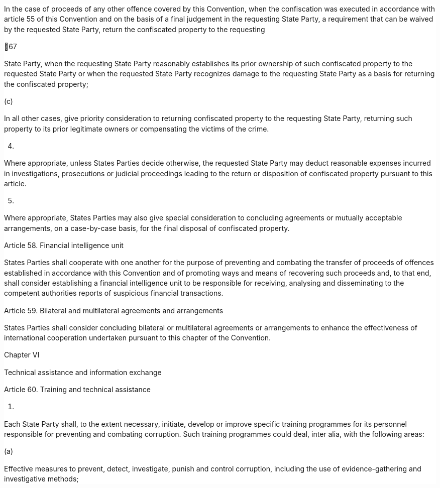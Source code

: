 In the case of proceeds of any other offence covered by this Convention, when the
confiscation was executed in accordance with article 55 of this Convention and on
the basis of a final judgement in the requesting State Party, a requirement that can be
waived by the requested State Party, return the confiscated property to the requesting

67

State  Party,  when  the  requesting  State  Party  reasonably  establishes  its  prior
ownership  of  such  confiscated  property  to  the  requested  State  Party  or  when  the
requested State Party recognizes damage to the requesting State Party as a basis for
returning the confiscated property;

(c)

In all other cases, give priority consideration to returning confiscated property to the
requesting  State  Party,  returning  such  property  to  its  prior  legitimate  owners  or
compensating the victims of the crime.

4.
Where appropriate, unless States Parties decide otherwise, the requested State Party
may deduct reasonable expenses incurred in investigations, prosecutions or judicial proceedings
leading to the return or disposition of confiscated property pursuant to this article.

5.
Where appropriate, States Parties may also give special consideration to concluding
agreements or mutually acceptable arrangements, on a case-by-case basis, for the final disposal
of confiscated property.

Article 58. Financial intelligence unit

States Parties shall cooperate with one another for the purpose of preventing and combating
the  transfer  of  proceeds  of  offences  established  in  accordance  with  this  Convention  and  of
promoting  ways  and  means  of  recovering  such  proceeds  and,  to  that  end,  shall  consider
establishing  a  financial  intelligence  unit  to  be  responsible  for  receiving,  analysing  and
disseminating to the competent authorities reports of suspicious financial transactions.

Article 59. Bilateral and multilateral agreements and arrangements

States Parties shall consider concluding bilateral or multilateral agreements or arrangements
to enhance the effectiveness of international cooperation undertaken pursuant to this chapter of
the Convention.

Chapter VI

Technical assistance and information exchange

Article 60. Training and technical assistance

1.
Each State Party shall, to the extent necessary, initiate, develop or improve specific
training programmes for its personnel responsible for preventing and combating corruption. Such
training programmes could deal, inter alia, with the following areas:

(a)

Effective  measures  to  prevent,  detect,  investigate,  punish  and  control  corruption,
including the use of evidence-gathering and investigative methods;
